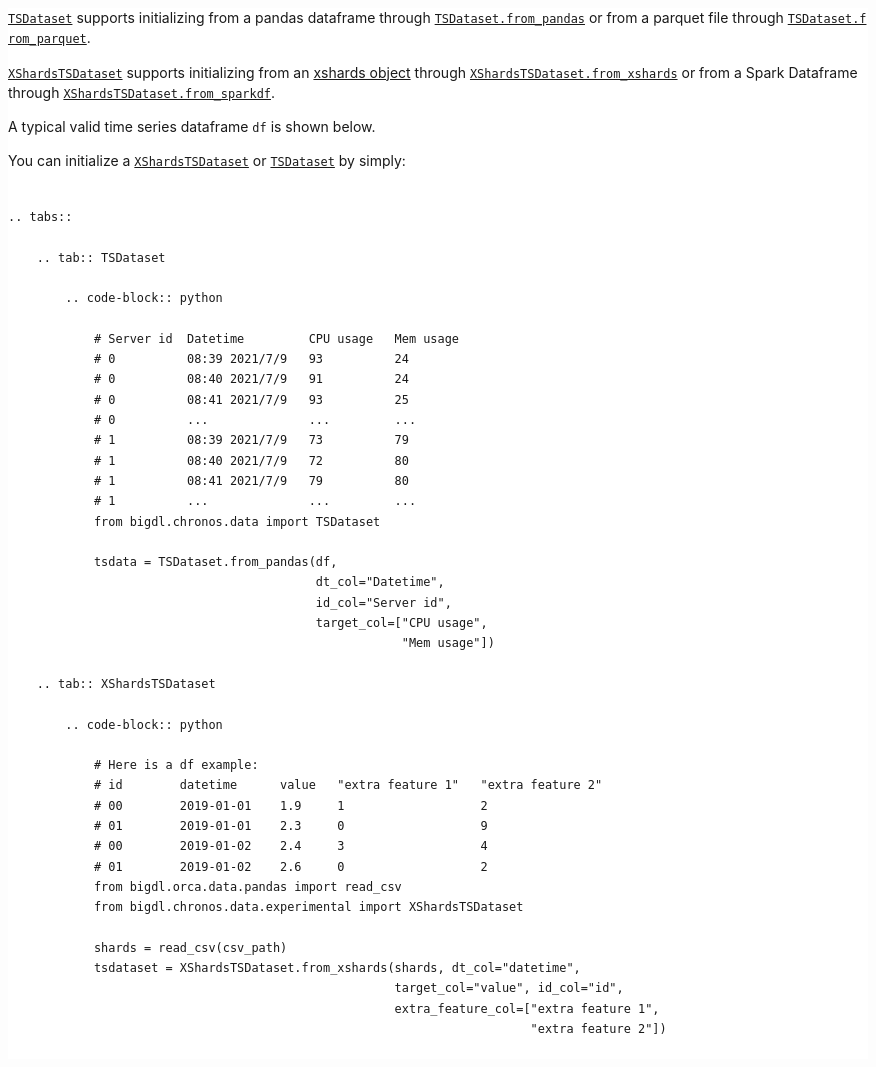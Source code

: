 [`TSDataset`](../../PythonAPI/Chronos/tsdataset.html) supports initializing from a pandas dataframe through [`TSDataset.from_pandas`](../../PythonAPI/Chronos/tsdataset.html#bigdl.chronos.data.tsdataset.TSDataset.from_pandas) or from a parquet file through [`TSDataset.from_parquet`](../../PythonAPI/Chronos/tsdataset.html#bigdl.chronos.data.tsdataset.TSDataset.from_parquet).

[`XShardsTSDataset`](../../PythonAPI/Chronos/tsdataset.html#xshardstsdataset) supports initializing from an [xshards object](https://bigdl.readthedocs.io/en/latest/doc/Orca/Overview/data-parallel-processing.html#xshards-distributed-data-parallel-python-processing) through [`XShardsTSDataset.from_xshards`](../../PythonAPI/Chronos/tsdataset.html#bigdl.chronos.data.experimental.xshards_tsdataset.XShardsTSDataset.from_xshards) or from a Spark Dataframe through [`XShardsTSDataset.from_sparkdf`](../../PythonAPI/Chronos/tsdataset.html#bigdl.chronos.data.experimental.xshards_tsdataset.XShardsTSDataset.from_sparkdf).

A typical valid time series dataframe `df` is shown below.

You can initialize a [`XShardsTSDataset`](../../PythonAPI/Chronos/tsdataset.html#xshardstsdataset) or [`TSDataset`](../../PythonAPI/Chronos/tsdataset.html) by simply:
```eval_rst

.. tabs::

    .. tab:: TSDataset

        .. code-block:: python

            # Server id  Datetime         CPU usage   Mem usage
            # 0          08:39 2021/7/9   93          24            
            # 0          08:40 2021/7/9   91          24              
            # 0          08:41 2021/7/9   93          25              
            # 0          ...              ...         ...
            # 1          08:39 2021/7/9   73          79            
            # 1          08:40 2021/7/9   72          80              
            # 1          08:41 2021/7/9   79          80              
            # 1          ...              ...         ...
            from bigdl.chronos.data import TSDataset

            tsdata = TSDataset.from_pandas(df,
                                           dt_col="Datetime",
                                           id_col="Server id",
                                           target_col=["CPU usage",
                                                       "Mem usage"])

    .. tab:: XShardsTSDataset

        .. code-block:: python

            # Here is a df example:
            # id        datetime      value   "extra feature 1"   "extra feature 2"
            # 00        2019-01-01    1.9     1                   2
            # 01        2019-01-01    2.3     0                   9
            # 00        2019-01-02    2.4     3                   4
            # 01        2019-01-02    2.6     0                   2
            from bigdl.orca.data.pandas import read_csv
            from bigdl.chronos.data.experimental import XShardsTSDataset

            shards = read_csv(csv_path)
            tsdataset = XShardsTSDataset.from_xshards(shards, dt_col="datetime",
                                                      target_col="value", id_col="id",
                                                      extra_feature_col=["extra feature 1",
                                                                         "extra feature 2"])
        
```